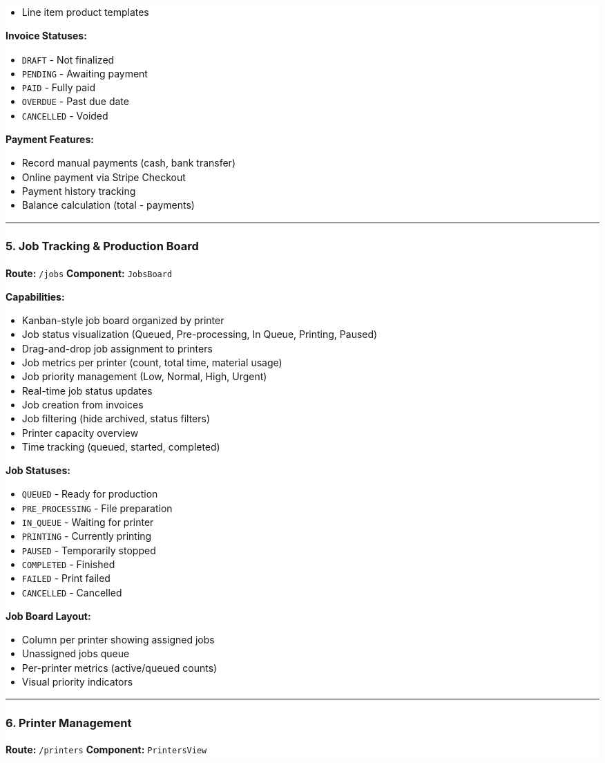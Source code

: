 - Line item product templates

**Invoice Statuses:**
- `DRAFT` - Not finalized
- `PENDING` - Awaiting payment
- `PAID` - Fully paid
- `OVERDUE` - Past due date
- `CANCELLED` - Voided

**Payment Features:**
- Record manual payments (cash, bank transfer)
- Online payment via Stripe Checkout
- Payment history tracking
- Balance calculation (total - payments)

---

### 5. Job Tracking & Production Board
**Route:** `/jobs`
**Component:** `JobsBoard`

**Capabilities:**
- Kanban-style job board organized by printer
- Job status visualization (Queued, Pre-processing, In Queue, Printing, Paused)
- Drag-and-drop job assignment to printers
- Job metrics per printer (count, total time, material usage)
- Job priority management (Low, Normal, High, Urgent)
- Real-time job status updates
- Job creation from invoices
- Job filtering (hide archived, status filters)
- Printer capacity overview
- Time tracking (queued, started, completed)

**Job Statuses:**
- `QUEUED` - Ready for production
- `PRE_PROCESSING` - File preparation
- `IN_QUEUE` - Waiting for printer
- `PRINTING` - Currently printing
- `PAUSED` - Temporarily stopped
- `COMPLETED` - Finished
- `FAILED` - Print failed
- `CANCELLED` - Cancelled

**Job Board Layout:**
- Column per printer showing assigned jobs
- Unassigned jobs queue
- Per-printer metrics (active/queued counts)
- Visual priority indicators

---

### 6. Printer Management
**Route:** `/printers`
**Component:** `PrintersView`
